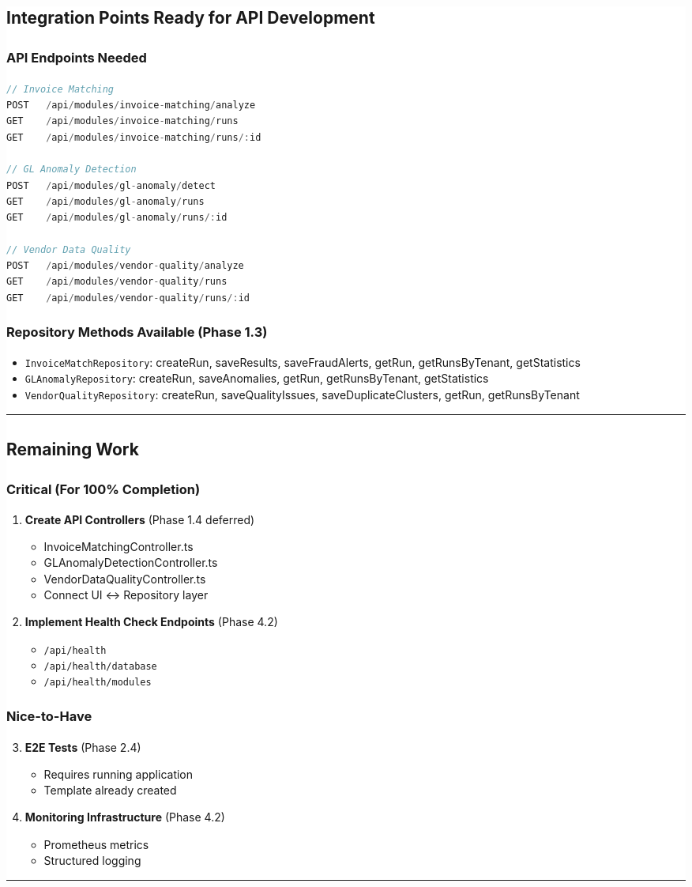 
## Integration Points Ready for API Development

### API Endpoints Needed
```typescript
// Invoice Matching
POST   /api/modules/invoice-matching/analyze
GET    /api/modules/invoice-matching/runs
GET    /api/modules/invoice-matching/runs/:id

// GL Anomaly Detection
POST   /api/modules/gl-anomaly/detect
GET    /api/modules/gl-anomaly/runs
GET    /api/modules/gl-anomaly/runs/:id

// Vendor Data Quality
POST   /api/modules/vendor-quality/analyze
GET    /api/modules/vendor-quality/runs
GET    /api/modules/vendor-quality/runs/:id
```

### Repository Methods Available (Phase 1.3)
- `InvoiceMatchRepository`: createRun, saveResults, saveFraudAlerts, getRun, getRunsByTenant, getStatistics
- `GLAnomalyRepository`: createRun, saveAnomalies, getRun, getRunsByTenant, getStatistics
- `VendorQualityRepository`: createRun, saveQualityIssues, saveDuplicateClusters, getRun, getRunsByTenant

---

## Remaining Work

### Critical (For 100% Completion)
1. **Create API Controllers** (Phase 1.4 deferred)
   - InvoiceMatchingController.ts
   - GLAnomalyDetectionController.ts
   - VendorDataQualityController.ts
   - Connect UI ↔ Repository layer

2. **Implement Health Check Endpoints** (Phase 4.2)
   - `/api/health`
   - `/api/health/database`
   - `/api/health/modules`

### Nice-to-Have
3. **E2E Tests** (Phase 2.4)
   - Requires running application
   - Template already created

4. **Monitoring Infrastructure** (Phase 4.2)
   - Prometheus metrics
   - Structured logging

---